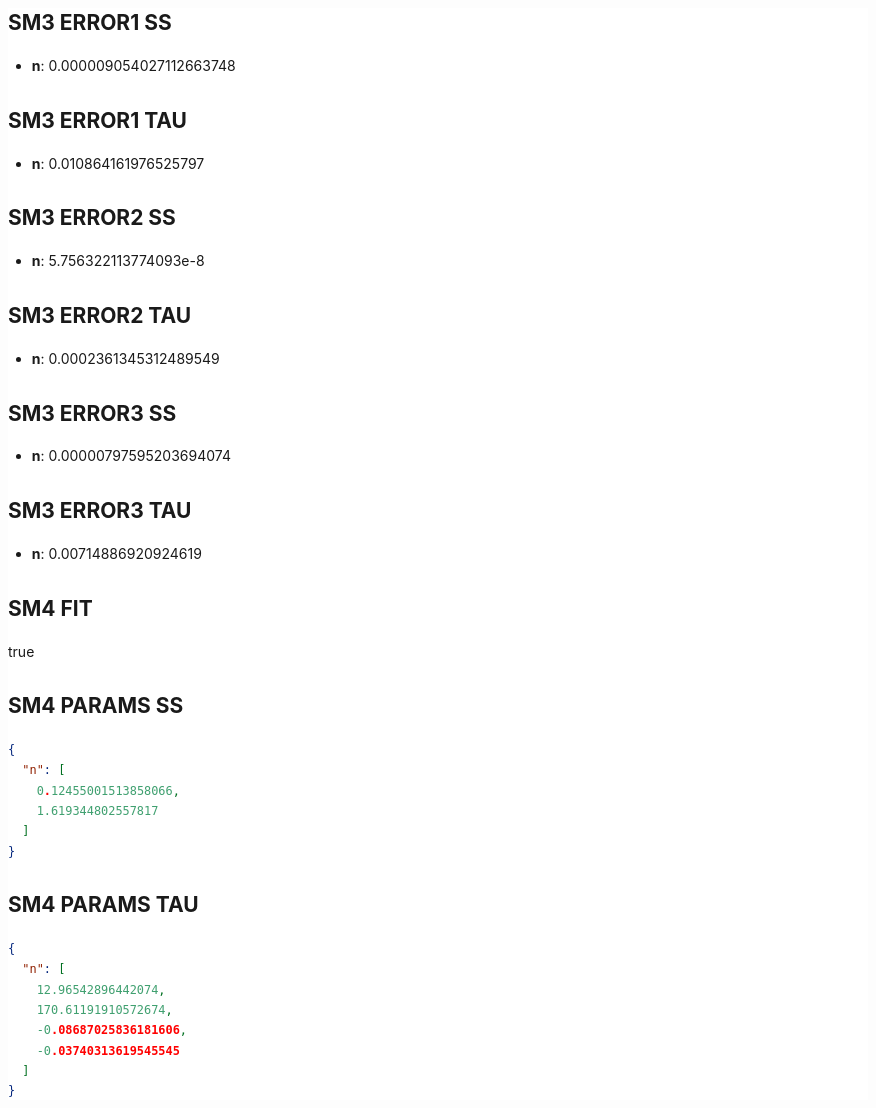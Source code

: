 ## SM3 ERROR1 SS

- **n**: 0.000009054027112663748

## SM3 ERROR1 TAU

- **n**: 0.010864161976525797

## SM3 ERROR2 SS

- **n**: 5.756322113774093e-8

## SM3 ERROR2 TAU

- **n**: 0.0002361345312489549

## SM3 ERROR3 SS

- **n**: 0.00000797595203694074

## SM3 ERROR3 TAU

- **n**: 0.00714886920924619

## SM4 FIT

true

## SM4 PARAMS SS

```json
{
  "n": [
    0.12455001513858066,
    1.619344802557817
  ]
}
```

## SM4 PARAMS TAU

```json
{
  "n": [
    12.96542896442074,
    170.61191910572674,
    -0.08687025836181606,
    -0.03740313619545545
  ]
}
```
